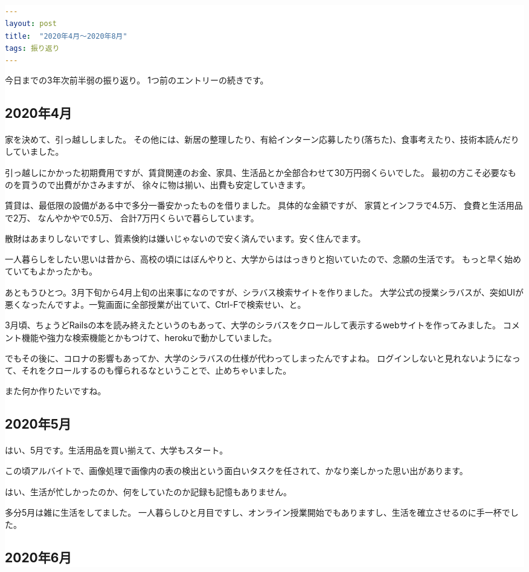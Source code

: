 ```yaml
---
layout: post
title:  "2020年4月〜2020年8月"
tags: 振り返り
---
```


今日までの3年次前半弱の振り返り。
1つ前のエントリーの続きです。


## 2020年4月

家を決めて、引っ越ししました。
その他には、新居の整理したり、有給インターン応募したり(落ちた)、食事考えたり、技術本読んだりしていました。

引っ越しにかかった初期費用ですが、賃貸関連のお金、家具、生活品とか全部合わせて30万円弱くらいでした。
最初の方こそ必要なものを買うので出費がかさみますが、
徐々に物は揃い、出費も安定していきます。

賃貸は、最低限の設備がある中で多分一番安かったものを借りました。
具体的な金額ですが、
家賃とインフラで4.5万、
食費と生活用品で2万、
なんやかやで0.5万、
合計7万円くらいで暮らしています。

散財はあまりしないですし、質素倹約は嫌いじゃないので安く済んでいます。安く住んでます。

一人暮らしをしたい思いは昔から、高校の頃にはぼんやりと、大学からははっきりと抱いていたので、念願の生活です。
もっと早く始めていてもよかったかも。

あともうひとつ。3月下旬から4月上旬の出来事になのですが、シラバス検索サイトを作りました。
大学公式の授業シラバスが、突如UIが悪くなったんですよ。一覧画面に全部授業が出ていて、Ctrl-Fで検索せい、と。

3月頃、ちょうどRailsの本を読み終えたというのもあって、大学のシラバスをクロールして表示するwebサイトを作ってみました。
コメント機能や強力な検索機能とかもつけて、herokuで動かしていました。

でもその後に、コロナの影響もあってか、大学のシラバスの仕様が代わってしまったんですよね。
ログインしないと見れないようになって、それをクロールするのも憚られるなということで、止めちゃいました。

また何か作りたいですね。

## 2020年5月

はい、5月です。生活用品を買い揃えて、大学もスタート。

この頃アルバイトで、画像処理で画像内の表の検出という面白いタスクを任されて、かなり楽しかった思い出があります。

はい、生活が忙しかったのか、何をしていたのか記録も記憶もありません。

多分5月は雑に生活をしてました。
一人暮らしひと月目ですし、オンライン授業開始でもありますし、生活を確立させるのに手一杯でした。

## 2020年6月

